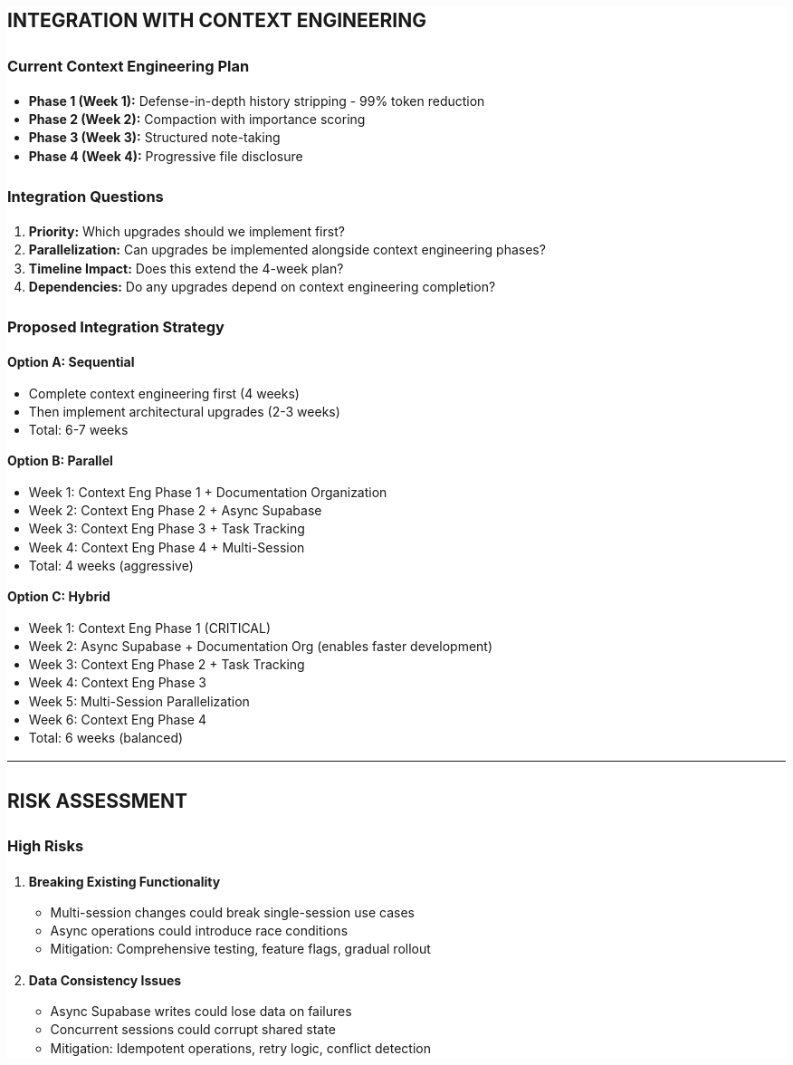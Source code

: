 ## INTEGRATION WITH CONTEXT ENGINEERING

### Current Context Engineering Plan
- **Phase 1 (Week 1):** Defense-in-depth history stripping - 99% token reduction
- **Phase 2 (Week 2):** Compaction with importance scoring
- **Phase 3 (Week 3):** Structured note-taking
- **Phase 4 (Week 4):** Progressive file disclosure

### Integration Questions
1. **Priority:** Which upgrades should we implement first?
2. **Parallelization:** Can upgrades be implemented alongside context engineering phases?
3. **Timeline Impact:** Does this extend the 4-week plan?
4. **Dependencies:** Do any upgrades depend on context engineering completion?

### Proposed Integration Strategy
**Option A: Sequential**
- Complete context engineering first (4 weeks)
- Then implement architectural upgrades (2-3 weeks)
- Total: 6-7 weeks

**Option B: Parallel**
- Week 1: Context Eng Phase 1 + Documentation Organization
- Week 2: Context Eng Phase 2 + Async Supabase
- Week 3: Context Eng Phase 3 + Task Tracking
- Week 4: Context Eng Phase 4 + Multi-Session
- Total: 4 weeks (aggressive)

**Option C: Hybrid**
- Week 1: Context Eng Phase 1 (CRITICAL)
- Week 2: Async Supabase + Documentation Org (enables faster development)
- Week 3: Context Eng Phase 2 + Task Tracking
- Week 4: Context Eng Phase 3
- Week 5: Multi-Session Parallelization
- Week 6: Context Eng Phase 4
- Total: 6 weeks (balanced)

---

## RISK ASSESSMENT

### High Risks
1. **Breaking Existing Functionality**
   - Multi-session changes could break single-session use cases
   - Async operations could introduce race conditions
   - Mitigation: Comprehensive testing, feature flags, gradual rollout

2. **Data Consistency Issues**
   - Async Supabase writes could lose data on failures
   - Concurrent sessions could corrupt shared state
   - Mitigation: Idempotent operations, retry logic, conflict detection
